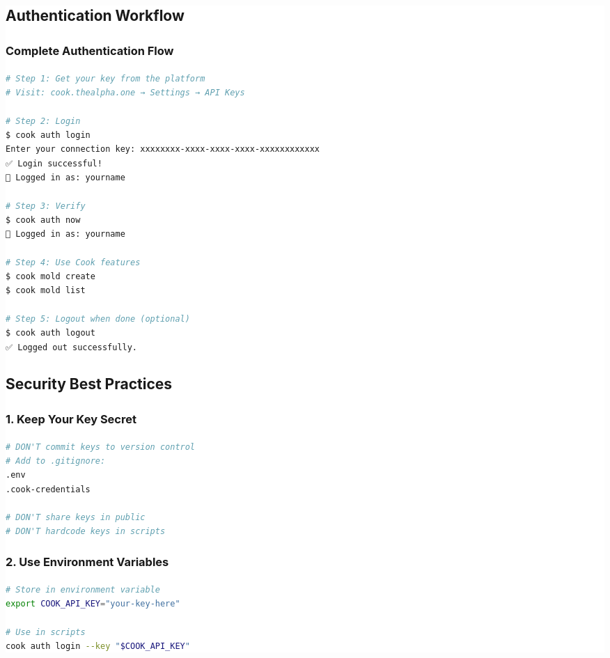 
## Authentication Workflow

### Complete Authentication Flow

```bash
# Step 1: Get your key from the platform
# Visit: cook.thealpha.one → Settings → API Keys

# Step 2: Login
$ cook auth login
Enter your connection key: xxxxxxxx-xxxx-xxxx-xxxx-xxxxxxxxxxxx
✅ Login successful!
👤 Logged in as: yourname

# Step 3: Verify
$ cook auth now
👤 Logged in as: yourname

# Step 4: Use Cook features
$ cook mold create
$ cook mold list

# Step 5: Logout when done (optional)
$ cook auth logout
✅ Logged out successfully.
```

## Security Best Practices

### 1. Keep Your Key Secret

```bash
# DON'T commit keys to version control
# Add to .gitignore:
.env
.cook-credentials

# DON'T share keys in public
# DON'T hardcode keys in scripts
```

### 2. Use Environment Variables

```bash
# Store in environment variable
export COOK_API_KEY="your-key-here"

# Use in scripts
cook auth login --key "$COOK_API_KEY"
```
